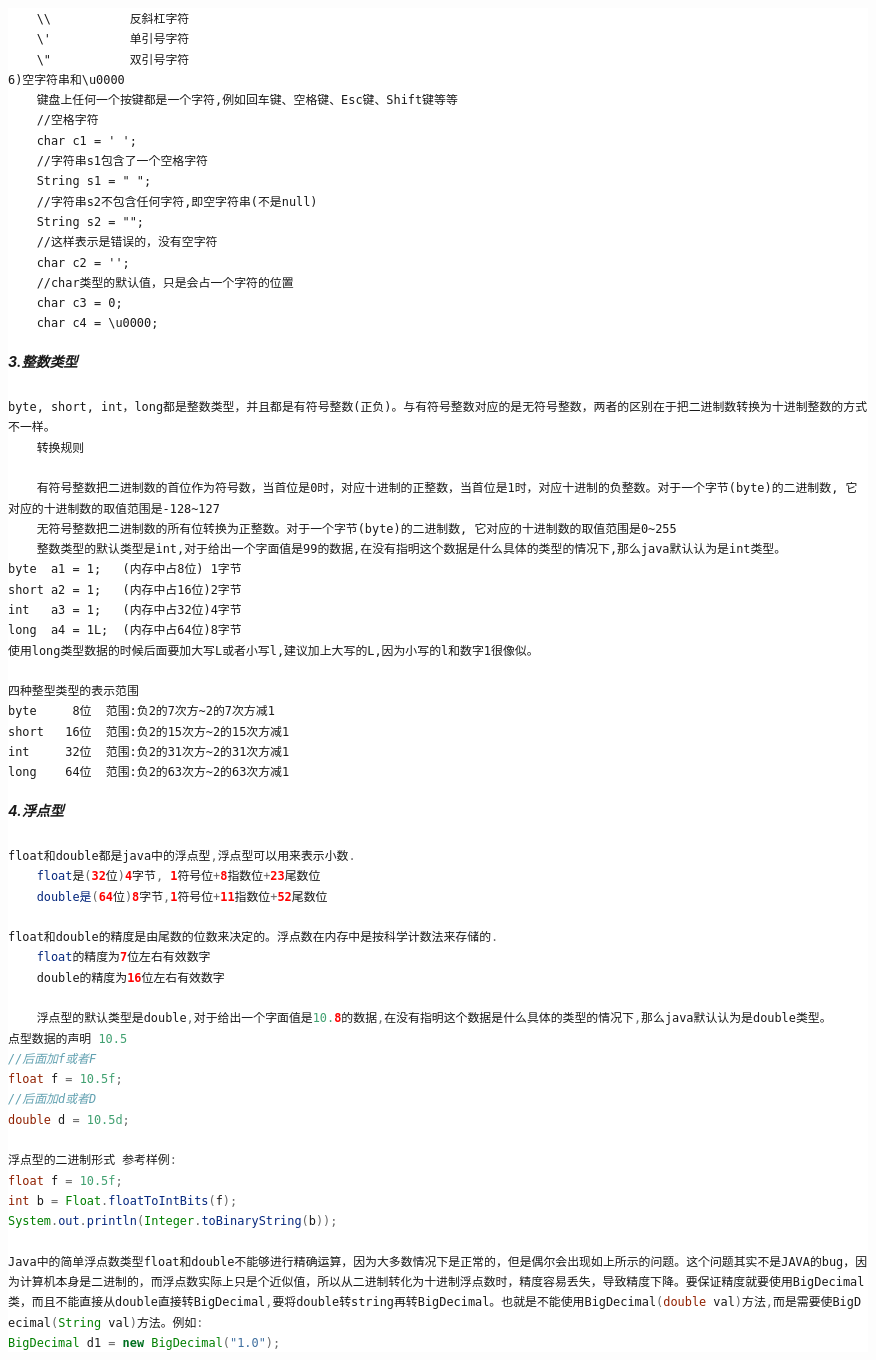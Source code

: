 		\\           反斜杠字符
		\'           单引号字符
		\"           双引号字符
	6)空字符串和\u0000
		键盘上任何一个按键都是一个字符,例如回车键、空格键、Esc键、Shift键等等	
		//空格字符
		char c1 = ' ';
		//字符串s1包含了一个空格字符
		String s1 = " ";
		//字符串s2不包含任何字符,即空字符串(不是null)
		String s2 = "";	
		//这样表示是错误的，没有空字符
		char c2 = '';	
		//char类型的默认值，只是会占一个字符的位置
		char c3 = 0;
		char c4 = \u0000;
##### 3.整数类型

```
byte, short, int，long都是整数类型，并且都是有符号整数(正负)。与有符号整数对应的是无符号整数，两者的区别在于把二进制数转换为十进制整数的方式不一样。
	转换规则

	有符号整数把二进制数的首位作为符号数，当首位是0时，对应十进制的正整数，当首位是1时，对应十进制的负整数。对于一个字节(byte)的二进制数, 它对应的十进制数的取值范围是-128~127
	无符号整数把二进制数的所有位转换为正整数。对于一个字节(byte)的二进制数, 它对应的十进制数的取值范围是0~255
	整数类型的默认类型是int,对于给出一个字面值是99的数据,在没有指明这个数据是什么具体的类型的情况下,那么java默认认为是int类型。
byte  a1 = 1;	(内存中占8位) 1字节
short a2 = 1;	(内存中占16位)2字节
int   a3 = 1;	(内存中占32位)4字节
long  a4 = 1L;	(内存中占64位)8字节
使用long类型数据的时候后面要加大写L或者小写l,建议加上大写的L,因为小写的l和数字1很像似。

四种整型类型的表示范围
byte	 8位  范围:负2的7次方~2的7次方减1  
short	16位  范围:负2的15次方~2的15次方减1
int		32位  范围:负2的31次方~2的31次方减1
long	64位  范围:负2的63次方~2的63次方减1
```

##### 4.浮点型

```java
float和double都是java中的浮点型,浮点型可以用来表示小数.
	float是(32位)4字节, 1符号位+8指数位+23尾数位
	double是(64位)8字节,1符号位+11指数位+52尾数位

float和double的精度是由尾数的位数来决定的。浮点数在内存中是按科学计数法来存储的.
	float的精度为7位左右有效数字
	double的精度为16位左右有效数字

    浮点型的默认类型是double,对于给出一个字面值是10.8的数据,在没有指明这个数据是什么具体的类型的情况下,那么java默认认为是double类型。
点型数据的声明 10.5
//后面加f或者F
float f = 10.5f;
//后面加d或者D
double d = 10.5d;

浮点型的二进制形式 参考样例:
float f = 10.5f;
int b = Float.floatToIntBits(f);
System.out.println(Integer.toBinaryString(b));

Java中的简单浮点数类型float和double不能够进行精确运算，因为大多数情况下是正常的，但是偶尔会出现如上所示的问题。这个问题其实不是JAVA的bug，因为计算机本身是二进制的，而浮点数实际上只是个近似值，所以从二进制转化为十进制浮点数时，精度容易丢失，导致精度下降。要保证精度就要使用BigDecimal类，而且不能直接从double直接转BigDecimal,要将double转string再转BigDecimal。也就是不能使用BigDecimal(double val)方法,而是需要使BigDecimal(String val)方法。例如:
BigDecimal d1 = new BigDecimal("1.0");
```